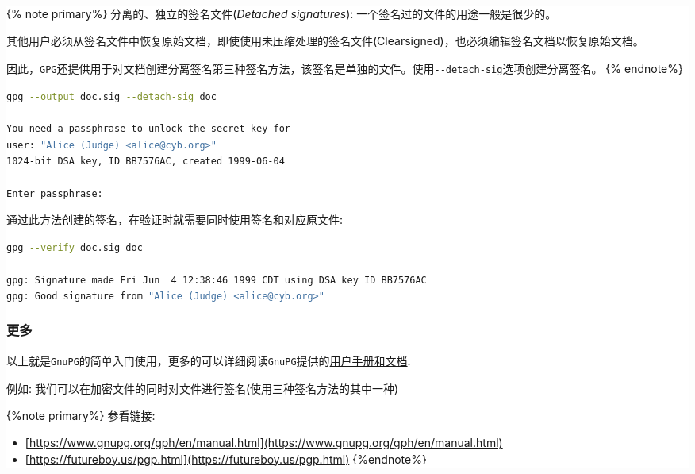 {% note primary%}
分离的、独立的签名文件(*Detached signatures*): 一个签名过的文件的用途一般是很少的。

其他用户必须从签名文件中恢复原始文档，即使使用未压缩处理的签名文件(Clearsigned)，也必须编辑签名文档以恢复原始文档。

因此，``GPG``还提供用于对文档创建分离签名第三种签名方法，该签名是单独的文件。使用``--detach-sig``选项创建分离签名。
{% endnote%}


```sh
gpg --output doc.sig --detach-sig doc

You need a passphrase to unlock the secret key for
user: "Alice (Judge) <alice@cyb.org>"
1024-bit DSA key, ID BB7576AC, created 1999-06-04

Enter passphrase: 
```

通过此方法创建的签名，在验证时就需要同时使用签名和对应原文件:

```sh
gpg --verify doc.sig doc

gpg: Signature made Fri Jun  4 12:38:46 1999 CDT using DSA key ID BB7576AC
gpg: Good signature from "Alice (Judge) <alice@cyb.org>"
```

### 更多

以上就是``GnuPG``的简单入门使用，更多的可以详细阅读``GnuPG``提供的[用户手册和文档](https://www.gnupg.org/documentation/index.html).

例如: 我们可以在加密文件的同时对文件进行签名(使用三种签名方法的其中一种)


{%note primary%}
参看链接:
- [https://www.gnupg.org/gph/en/manual.html](https://www.gnupg.org/gph/en/manual.html)
- [https://futureboy.us/pgp.html](https://futureboy.us/pgp.html)
{%endnote%}
